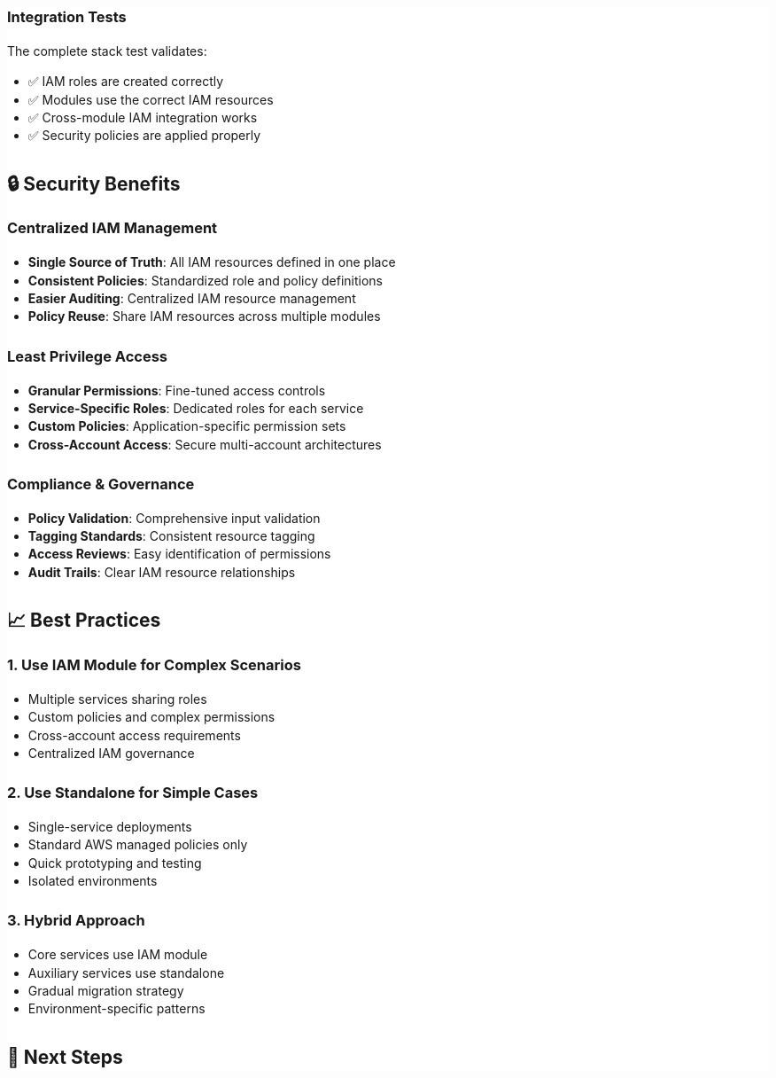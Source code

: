 ### **Integration Tests**
The complete stack test validates:
- ✅ IAM roles are created correctly
- ✅ Modules use the correct IAM resources
- ✅ Cross-module IAM integration works
- ✅ Security policies are applied properly

## 🔒 **Security Benefits**

### **Centralized IAM Management**
- **Single Source of Truth**: All IAM resources defined in one place
- **Consistent Policies**: Standardized role and policy definitions
- **Easier Auditing**: Centralized IAM resource management
- **Policy Reuse**: Share IAM resources across multiple modules

### **Least Privilege Access**
- **Granular Permissions**: Fine-tuned access controls
- **Service-Specific Roles**: Dedicated roles for each service
- **Custom Policies**: Application-specific permission sets
- **Cross-Account Access**: Secure multi-account architectures

### **Compliance & Governance**
- **Policy Validation**: Comprehensive input validation
- **Tagging Standards**: Consistent resource tagging
- **Access Reviews**: Easy identification of permissions
- **Audit Trails**: Clear IAM resource relationships

## 📈 **Best Practices**

### **1. Use IAM Module for Complex Scenarios**
- Multiple services sharing roles
- Custom policies and complex permissions
- Cross-account access requirements
- Centralized IAM governance

### **2. Use Standalone for Simple Cases**
- Single-service deployments
- Standard AWS managed policies only
- Quick prototyping and testing
- Isolated environments

### **3. Hybrid Approach**
- Core services use IAM module
- Auxiliary services use standalone
- Gradual migration strategy
- Environment-specific patterns

## 🚀 **Next Steps**
